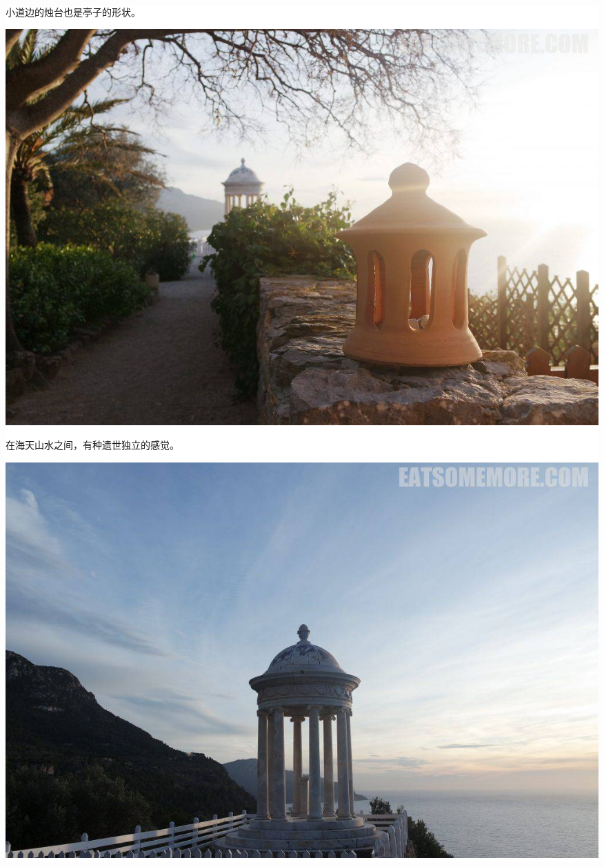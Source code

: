 小道边的烛台也是亭子的形状。

![](images/IMG_20160328_184505.jpg)

在海天山水之间，有种遗世独立的感觉。

![](images/IMG_20160328_184947.jpg)